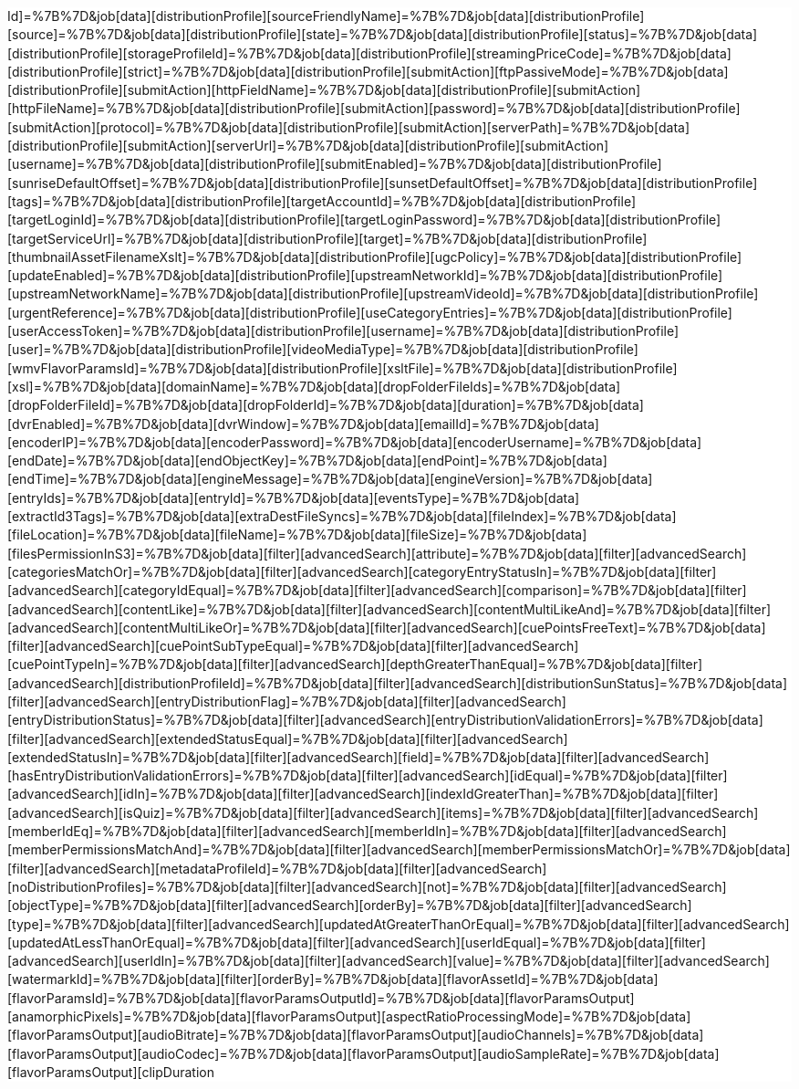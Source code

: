 Id]=%7B%7D&job[data][distributionProfile][sourceFriendlyName]=%7B%7D&job[data][distributionProfile][source]=%7B%7D&job[data][distributionProfile][state]=%7B%7D&job[data][distributionProfile][status]=%7B%7D&job[data][distributionProfile][storageProfileId]=%7B%7D&job[data][distributionProfile][streamingPriceCode]=%7B%7D&job[data][distributionProfile][strict]=%7B%7D&job[data][distributionProfile][submitAction][ftpPassiveMode]=%7B%7D&job[data][distributionProfile][submitAction][httpFieldName]=%7B%7D&job[data][distributionProfile][submitAction][httpFileName]=%7B%7D&job[data][distributionProfile][submitAction][password]=%7B%7D&job[data][distributionProfile][submitAction][protocol]=%7B%7D&job[data][distributionProfile][submitAction][serverPath]=%7B%7D&job[data][distributionProfile][submitAction][serverUrl]=%7B%7D&job[data][distributionProfile][submitAction][username]=%7B%7D&job[data][distributionProfile][submitEnabled]=%7B%7D&job[data][distributionProfile][sunriseDefaultOffset]=%7B%7D&job[data][distributionProfile][sunsetDefaultOffset]=%7B%7D&job[data][distributionProfile][tags]=%7B%7D&job[data][distributionProfile][targetAccountId]=%7B%7D&job[data][distributionProfile][targetLoginId]=%7B%7D&job[data][distributionProfile][targetLoginPassword]=%7B%7D&job[data][distributionProfile][targetServiceUrl]=%7B%7D&job[data][distributionProfile][target]=%7B%7D&job[data][distributionProfile][thumbnailAssetFilenameXslt]=%7B%7D&job[data][distributionProfile][ugcPolicy]=%7B%7D&job[data][distributionProfile][updateEnabled]=%7B%7D&job[data][distributionProfile][upstreamNetworkId]=%7B%7D&job[data][distributionProfile][upstreamNetworkName]=%7B%7D&job[data][distributionProfile][upstreamVideoId]=%7B%7D&job[data][distributionProfile][urgentReference]=%7B%7D&job[data][distributionProfile][useCategoryEntries]=%7B%7D&job[data][distributionProfile][userAccessToken]=%7B%7D&job[data][distributionProfile][username]=%7B%7D&job[data][distributionProfile][user]=%7B%7D&job[data][distributionProfile][videoMediaType]=%7B%7D&job[data][distributionProfile][wmvFlavorParamsId]=%7B%7D&job[data][distributionProfile][xsltFile]=%7B%7D&job[data][distributionProfile][xsl]=%7B%7D&job[data][domainName]=%7B%7D&job[data][dropFolderFileIds]=%7B%7D&job[data][dropFolderFileId]=%7B%7D&job[data][dropFolderId]=%7B%7D&job[data][duration]=%7B%7D&job[data][dvrEnabled]=%7B%7D&job[data][dvrWindow]=%7B%7D&job[data][emailId]=%7B%7D&job[data][encoderIP]=%7B%7D&job[data][encoderPassword]=%7B%7D&job[data][encoderUsername]=%7B%7D&job[data][endDate]=%7B%7D&job[data][endObjectKey]=%7B%7D&job[data][endPoint]=%7B%7D&job[data][endTime]=%7B%7D&job[data][engineMessage]=%7B%7D&job[data][engineVersion]=%7B%7D&job[data][entryIds]=%7B%7D&job[data][entryId]=%7B%7D&job[data][eventsType]=%7B%7D&job[data][extractId3Tags]=%7B%7D&job[data][extraDestFileSyncs]=%7B%7D&job[data][fileIndex]=%7B%7D&job[data][fileLocation]=%7B%7D&job[data][fileName]=%7B%7D&job[data][fileSize]=%7B%7D&job[data][filesPermissionInS3]=%7B%7D&job[data][filter][advancedSearch][attribute]=%7B%7D&job[data][filter][advancedSearch][categoriesMatchOr]=%7B%7D&job[data][filter][advancedSearch][categoryEntryStatusIn]=%7B%7D&job[data][filter][advancedSearch][categoryIdEqual]=%7B%7D&job[data][filter][advancedSearch][comparison]=%7B%7D&job[data][filter][advancedSearch][contentLike]=%7B%7D&job[data][filter][advancedSearch][contentMultiLikeAnd]=%7B%7D&job[data][filter][advancedSearch][contentMultiLikeOr]=%7B%7D&job[data][filter][advancedSearch][cuePointsFreeText]=%7B%7D&job[data][filter][advancedSearch][cuePointSubTypeEqual]=%7B%7D&job[data][filter][advancedSearch][cuePointTypeIn]=%7B%7D&job[data][filter][advancedSearch][depthGreaterThanEqual]=%7B%7D&job[data][filter][advancedSearch][distributionProfileId]=%7B%7D&job[data][filter][advancedSearch][distributionSunStatus]=%7B%7D&job[data][filter][advancedSearch][entryDistributionFlag]=%7B%7D&job[data][filter][advancedSearch][entryDistributionStatus]=%7B%7D&job[data][filter][advancedSearch][entryDistributionValidationErrors]=%7B%7D&job[data][filter][advancedSearch][extendedStatusEqual]=%7B%7D&job[data][filter][advancedSearch][extendedStatusIn]=%7B%7D&job[data][filter][advancedSearch][field]=%7B%7D&job[data][filter][advancedSearch][hasEntryDistributionValidationErrors]=%7B%7D&job[data][filter][advancedSearch][idEqual]=%7B%7D&job[data][filter][advancedSearch][idIn]=%7B%7D&job[data][filter][advancedSearch][indexIdGreaterThan]=%7B%7D&job[data][filter][advancedSearch][isQuiz]=%7B%7D&job[data][filter][advancedSearch][items]=%7B%7D&job[data][filter][advancedSearch][memberIdEq]=%7B%7D&job[data][filter][advancedSearch][memberIdIn]=%7B%7D&job[data][filter][advancedSearch][memberPermissionsMatchAnd]=%7B%7D&job[data][filter][advancedSearch][memberPermissionsMatchOr]=%7B%7D&job[data][filter][advancedSearch][metadataProfileId]=%7B%7D&job[data][filter][advancedSearch][noDistributionProfiles]=%7B%7D&job[data][filter][advancedSearch][not]=%7B%7D&job[data][filter][advancedSearch][objectType]=%7B%7D&job[data][filter][advancedSearch][orderBy]=%7B%7D&job[data][filter][advancedSearch][type]=%7B%7D&job[data][filter][advancedSearch][updatedAtGreaterThanOrEqual]=%7B%7D&job[data][filter][advancedSearch][updatedAtLessThanOrEqual]=%7B%7D&job[data][filter][advancedSearch][userIdEqual]=%7B%7D&job[data][filter][advancedSearch][userIdIn]=%7B%7D&job[data][filter][advancedSearch][value]=%7B%7D&job[data][filter][advancedSearch][watermarkId]=%7B%7D&job[data][filter][orderBy]=%7B%7D&job[data][flavorAssetId]=%7B%7D&job[data][flavorParamsId]=%7B%7D&job[data][flavorParamsOutputId]=%7B%7D&job[data][flavorParamsOutput][anamorphicPixels]=%7B%7D&job[data][flavorParamsOutput][aspectRatioProcessingMode]=%7B%7D&job[data][flavorParamsOutput][audioBitrate]=%7B%7D&job[data][flavorParamsOutput][audioChannels]=%7B%7D&job[data][flavorParamsOutput][audioCodec]=%7B%7D&job[data][flavorParamsOutput][audioSampleRate]=%7B%7D&job[data][flavorParamsOutput][clipDuration